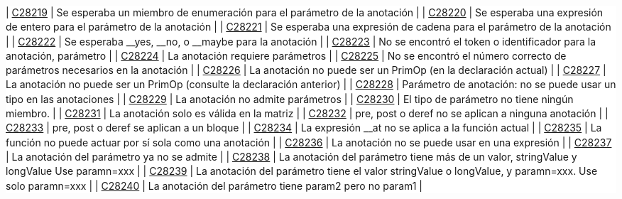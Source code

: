 |                                              [C28219](../code-quality/c28219.md)                                               |                            Se esperaba un miembro de enumeración para el parámetro de la anotación                            |
|                                              [C28220](../code-quality/c28220.md)                                               |                             Se esperaba una expresión de entero para el parámetro de la anotación                              |
|                                              [C28221](../code-quality/c28221.md)                                               |                                   Se esperaba una expresión de cadena para el parámetro de la anotación                                    |
|                                              [C28222](../code-quality/c28222.md)                                               |                                          Se esperaba __yes, \__no, o \__maybe para la anotación                                          |
|                                              [C28223](../code-quality/c28223.md)                                               |                                  No se encontró el token o identificador para la anotación, parámetro                                   |
|                                              [C28224](../code-quality/c28224.md)                                               |                                                   La anotación requiere parámetros                                                    |
|                                              [C28225](../code-quality/c28225.md)                                               |                                No se encontró el número correcto de parámetros necesarios en la anotación                                 |
|                                              [C28226](../code-quality/c28226.md)                                               |                                     La anotación no puede ser un PrimOp (en la declaración actual)                                     |
|                                              [C28227](../code-quality/c28227.md)                                               |                                     La anotación no puede ser un PrimOp (consulte la declaración anterior)                                      |
|                                              [C28228](../code-quality/c28228.md)                                               |                                        Parámetro de anotación: no se puede usar un tipo en las anotaciones                                         |
|                                              [C28229](../code-quality/c28229.md)                                               |                                               La anotación no admite parámetros                                                |
|                                              [C28230](../code-quality/c28230.md)                                               |                                                El tipo de parámetro no tiene ningún miembro.                                                 |
|                                              [C28231](../code-quality/c28231.md)                                               |                                                  La anotación solo es válida en la matriz                                                  |
|                                              [C28232](../code-quality/c28232.md)                                               |                                          pre, post o deref no se aplican a ninguna anotación                                          |
|                                              [C28233](../code-quality/c28233.md)                                               |                                               pre, post o deref se aplican a un bloque                                                |
|                                              [C28234](../code-quality/c28234.md)                                               |                                         La expresión __at no se aplica a la función actual                                          |
|                                              [C28235](../code-quality/c28235.md)                                               |                                          La función no puede actuar por sí sola como una anotación                                           |
|                                              [C28236](../code-quality/c28236.md)                                               |                                           La anotación no se puede usar en una expresión                                            |
|                                              [C28237](../code-quality/c28237.md)                                               |                                         La anotación del parámetro ya no se admite                                          |
|                                              [C28238](../code-quality/c28238.md)                                               |                 La anotación del parámetro tiene más de un valor, stringValue y longValue Use paramn=xxx                  |
|                                              [C28239](../code-quality/c28239.md)                                               |             La anotación del parámetro tiene el valor stringValue o longValue, y paramn=xxx. Use solo paramn=xxx              |
|                                              [C28240](../code-quality/c28240.md)                                               |                                        La anotación del parámetro tiene param2 pero no param1                                         |